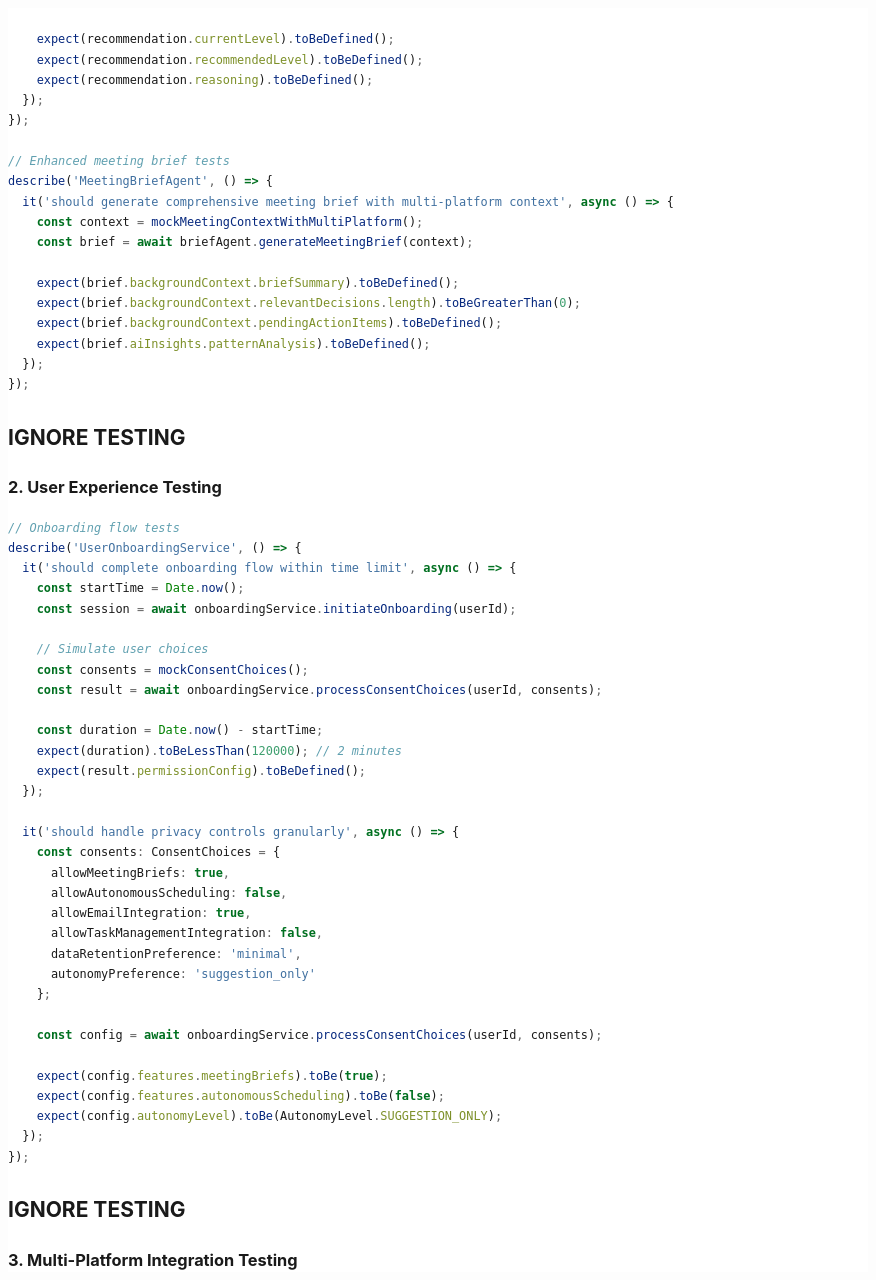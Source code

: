 ```typescript
    
    expect(recommendation.currentLevel).toBeDefined();
    expect(recommendation.recommendedLevel).toBeDefined();
    expect(recommendation.reasoning).toBeDefined();
  });
});

// Enhanced meeting brief tests
describe('MeetingBriefAgent', () => {
  it('should generate comprehensive meeting brief with multi-platform context', async () => {
    const context = mockMeetingContextWithMultiPlatform();
    const brief = await briefAgent.generateMeetingBrief(context);
    
    expect(brief.backgroundContext.briefSummary).toBeDefined();
    expect(brief.backgroundContext.relevantDecisions.length).toBeGreaterThan(0);
    expect(brief.backgroundContext.pendingActionItems).toBeDefined();
    expect(brief.aiInsights.patternAnalysis).toBeDefined();
  });
});
```
## IGNORE TESTING
### 2. User Experience Testing

```typescript
// Onboarding flow tests
describe('UserOnboardingService', () => {
  it('should complete onboarding flow within time limit', async () => {
    const startTime = Date.now();
    const session = await onboardingService.initiateOnboarding(userId);
    
    // Simulate user choices
    const consents = mockConsentChoices();
    const result = await onboardingService.processConsentChoices(userId, consents);
    
    const duration = Date.now() - startTime;
    expect(duration).toBeLessThan(120000); // 2 minutes
    expect(result.permissionConfig).toBeDefined();
  });
  
  it('should handle privacy controls granularly', async () => {
    const consents: ConsentChoices = {
      allowMeetingBriefs: true,
      allowAutonomousScheduling: false,
      allowEmailIntegration: true,
      allowTaskManagementIntegration: false,
      dataRetentionPreference: 'minimal',
      autonomyPreference: 'suggestion_only'
    };
    
    const config = await onboardingService.processConsentChoices(userId, consents);
    
    expect(config.features.meetingBriefs).toBe(true);
    expect(config.features.autonomousScheduling).toBe(false);
    expect(config.autonomyLevel).toBe(AutonomyLevel.SUGGESTION_ONLY);
  });
});
```
## IGNORE TESTING
### 3. Multi-Platform Integration Testing

